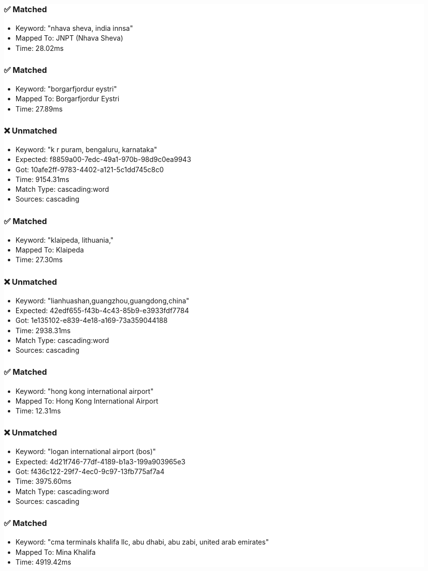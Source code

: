### ✅ Matched
- Keyword: "nhava sheva, india innsa"
- Mapped To: JNPT (Nhava Sheva)
- Time: 28.02ms

### ✅ Matched
- Keyword: "borgarfjordur eystri"
- Mapped To: Borgarfjordur Eystri
- Time: 27.89ms

### ❌ Unmatched
- Keyword: "k r puram, bengaluru, karnataka"
- Expected: f8859a00-7edc-49a1-970b-98d9c0ea9943
- Got: 10afe2ff-9783-4402-a121-5c1dd745c8c0
- Time: 9154.31ms
- Match Type: cascading:word
- Sources: cascading

### ✅ Matched
- Keyword: "klaipeda, lithuania,"
- Mapped To: Klaipeda
- Time: 27.30ms

### ❌ Unmatched
- Keyword: "lianhuashan,guangzhou,guangdong,china"
- Expected: 42edf655-f43b-4c43-85b9-e3933fdf7784
- Got: 1e135102-e839-4e18-a169-73a359044188
- Time: 2938.31ms
- Match Type: cascading:word
- Sources: cascading

### ✅ Matched
- Keyword: "hong kong international airport"
- Mapped To: Hong Kong International Airport
- Time: 12.31ms

### ❌ Unmatched
- Keyword: "logan international airport (bos)"
- Expected: 4d21f746-77df-4189-b1a3-199a903965e3
- Got: f436c122-29f7-4ec0-9c97-13fb775af7a4
- Time: 3975.60ms
- Match Type: cascading:word
- Sources: cascading

### ✅ Matched
- Keyword: "cma terminals khalifa llc, abu dhabi, abu zabi, united arab emirates"
- Mapped To: Mina Khalifa
- Time: 4919.42ms

